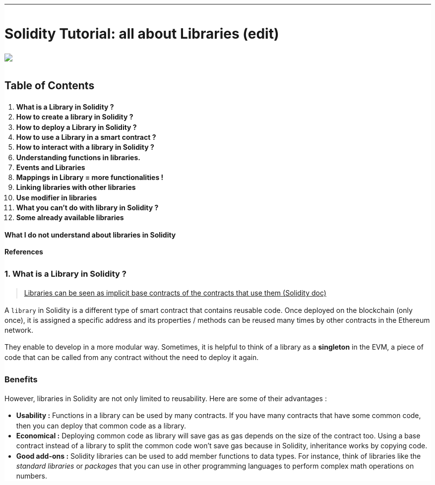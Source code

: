
----------

# Solidity Tutorial: all about Libraries (edit)

![](https://cdn-images-1.medium.com/max/2600/1*vO-s4EkCLU7apasYDSLUaA.jpeg)

## Table of Contents

1.  **What is a Library in Solidity ?**
2.  **How to create a library in Solidity ?**
3.  **How to deploy a Library in Solidity ?**
4.  **How to use a Library in a smart contract ?**
5.  **How to interact with a library in Solidity ?**
6.  **Understanding functions in libraries.**
7.  **Events and Libraries**
8.  **Mappings in Library = more functionalities !**
9.  **Linking libraries with other libraries**
10.  **Use modifier in libraries**
11.  **What you can’t do with library in Solidity ?**
12.  **Some already available libraries**

**What I do not understand about libraries in Solidity**

**References**

### 1. What is a Library in Solidity ?

> [Libraries can be seen as implicit base contracts of the contracts that use them (Solidity doc)](https://solidity.readthedocs.io/en/v0.5.9/contracts.html#libraries)

A `library` in Solidity is a different type of smart contract that contains reusable code. Once deployed on the blockchain (only once), it is assigned a specific address and its properties / methods can be reused many times by other contracts in the Ethereum network.

They enable to develop in a more modular way. Sometimes, it is helpful to think of a library as a **singleton** in the EVM, a piece of code that can be called from any contract without the need to deploy it again.

  

### Benefits

However, libraries in Solidity are not only limited to reusability. Here are some of their advantages :

-   **Usability :** Functions in a library can be used by many contracts. If you have many contracts that have some common code, then you can deploy that common code as a library.
-   **Economical :** Deploying common code as library will save gas as gas depends on the size of the contract too. Using a base contract instead of a library to split the common code won’t save gas because in Solidity, inheritance works by copying code.
-   **Good add-ons :** Solidity libraries can be used to add member functions to data types. For instance, think of libraries like the _standard libraries_ or _packages_ that you can use in other programming languages to perform complex math operations on numbers.
